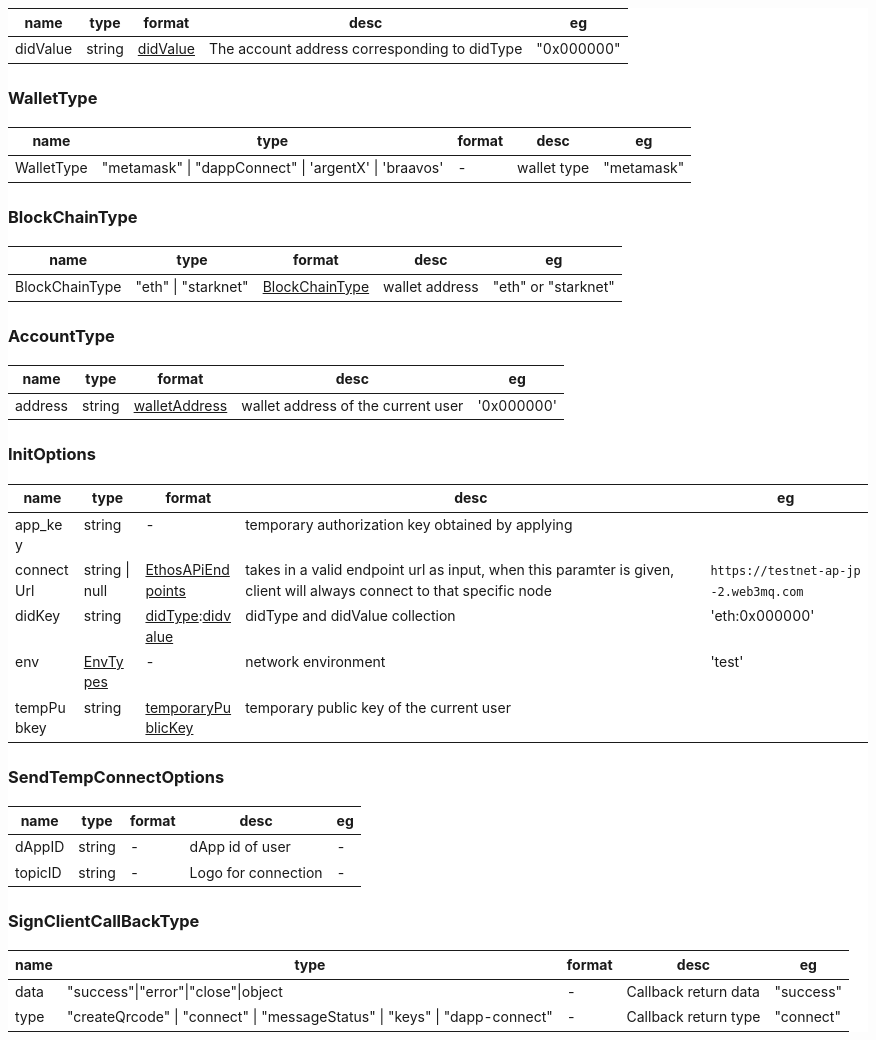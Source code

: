 | name     | type   | format                                                 | desc                                         | eg         |
| -------- | ------ | ------------------------------------------------------ | -------------------------------------------- | ---------- |
| didValue | string | [didValue](/docs/Ethos-SDK/JS-SDK/standards/#didvalue) | The account address corresponding to didType | "0x000000" |

### WalletType

| name       | type                                                  | format | desc        | eg         |
| ---------- | ----------------------------------------------------- | ------ | ----------- | ---------- |
| WalletType | "metamask" \| "dappConnect" \| 'argentX' \| 'braavos' | -      | wallet type | "metamask" |

### BlockChainType

| name           | type                | format                                                              | desc           | eg                  |
| -------------- | ------------------- | ------------------------------------------------------------------- | -------------- | ------------------- |
| BlockChainType | "eth" \| "starknet" | [BlockChainType](/docs/Ethos-SDK/JS-SDK/standards/#blockchain-type) | wallet address | "eth" or "starknet" |

### AccountType

| name    | type   | format                                                            | desc                               | eg         |
| ------- | ------ | ----------------------------------------------------------------- | ---------------------------------- | ---------- |
| address | string | [walletAddress](/docs/Ethos-SDK/JS-SDK/standards/#wallet-address) | wallet address of the current user | '0x000000' |

### InitOptions

| name       | type                                               | format                                                                                              | desc                                                                                                                  | eg                                   |
| ---------- | -------------------------------------------------- | --------------------------------------------------------------------------------------------------- | --------------------------------------------------------------------------------------------------------------------- | ------------------------------------ |
| app_key    | string                                             | -                                                                                                   | temporary authorization key obtained by applying                                                                      |                                      |
| connectUrl | string \| null                                     | [EthosAPiEndpoints](/docs/Ethos-SDK/JS-SDK/standards/#ethos-api-endpoints)                          | takes in a valid endpoint url as input, when this paramter is given, client will always connect to that specific node | `https://testnet-ap-jp-2.web3mq.com` |
| didKey     | string                                             | [didType](/docs/Ethos-SDK/JS-SDK/types/#didtype):[didvalue](/docs/Ethos-SDK/JS-SDK/types/#didvalue) | didType and didValue collection                                                                                       | 'eth:0x000000'                       |
| env        | [EnvTypes](/docs/Ethos-SDK/JS-SDK/types/#envtypes) | -                                                                                                   | network environment                                                                                                   | 'test'                               |
| tempPubkey | string                                             | [temporaryPublicKey](/docs/Ethos-SDK/JS-SDK/standards/#temporary-publickey)                         | temporary public key of the current user                                                                              |                                      |

### SendTempConnectOptions

| name    | type   | format | desc                | eg  |
| ------- | ------ | ------ | ------------------- | --- |
| dAppID  | string | -      | dApp id of user     | -   |
| topicID | string | -      | Logo for connection | -   |

### SignClientCallBackType

| name | type                                                                       | format | desc                 | eg        |
| ---- | -------------------------------------------------------------------------- | ------ | -------------------- | --------- |
| data | "success"\|"error"\|"close"\|object                                        | -      | Callback return data | "success" |
| type | "createQrcode" \| "connect" \| "messageStatus" \| "keys" \| "dapp-connect" | -      | Callback return type | "connect" |

